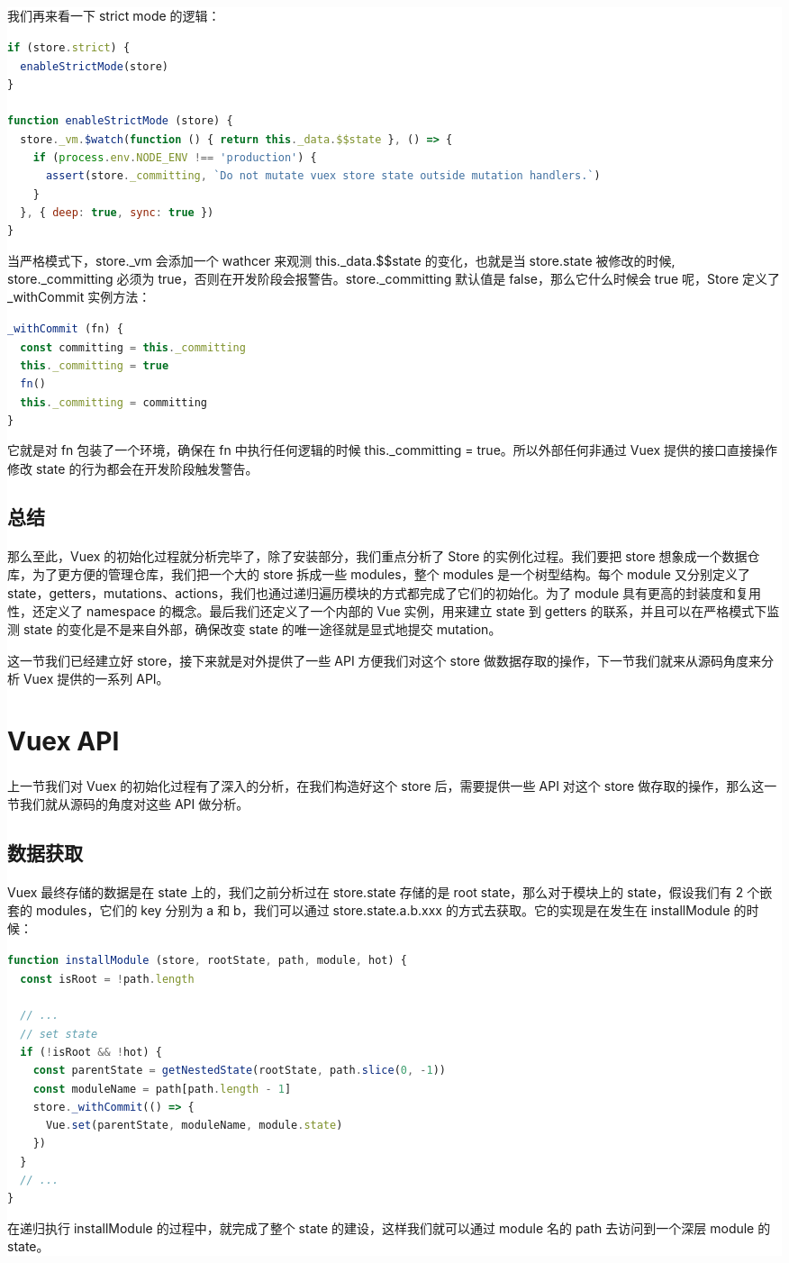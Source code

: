 我们再来看一下 strict mode 的逻辑：
``` js
if (store.strict) {
  enableStrictMode(store)
}

function enableStrictMode (store) {
  store._vm.$watch(function () { return this._data.$$state }, () => {
    if (process.env.NODE_ENV !== 'production') {
      assert(store._committing, `Do not mutate vuex store state outside mutation handlers.`)
    }
  }, { deep: true, sync: true })
}
```
当严格模式下，store._vm 会添加一个 wathcer 来观测 this._data.$$state 的变化，也就是当 store.state 被修改的时候, store._committing 必须为 true，否则在开发阶段会报警告。store._committing 默认值是 false，那么它什么时候会 true 呢，Store 定义了 _withCommit 实例方法：
``` js
_withCommit (fn) {
  const committing = this._committing
  this._committing = true
  fn()
  this._committing = committing
}
```
它就是对 fn 包装了一个环境，确保在 fn 中执行任何逻辑的时候 this._committing = true。所以外部任何非通过 Vuex 提供的接口直接操作修改 state 的行为都会在开发阶段触发警告。

## 总结
那么至此，Vuex 的初始化过程就分析完毕了，除了安装部分，我们重点分析了 Store 的实例化过程。我们要把 store 想象成一个数据仓库，为了更方便的管理仓库，我们把一个大的 store 拆成一些 modules，整个 modules 是一个树型结构。每个 module 又分别定义了 state，getters，mutations、actions，我们也通过递归遍历模块的方式都完成了它们的初始化。为了 module 具有更高的封装度和复用性，还定义了 namespace 的概念。最后我们还定义了一个内部的 Vue 实例，用来建立 state 到 getters 的联系，并且可以在严格模式下监测 state 的变化是不是来自外部，确保改变 state 的唯一途径就是显式地提交 mutation。

这一节我们已经建立好 store，接下来就是对外提供了一些 API 方便我们对这个 store 做数据存取的操作，下一节我们就来从源码角度来分析 Vuex 提供的一系列 API。

# Vuex API

上一节我们对 Vuex 的初始化过程有了深入的分析，在我们构造好这个 store 后，需要提供一些 API 对这个 store 做存取的操作，那么这一节我们就从源码的角度对这些 API 做分析。

## 数据获取
Vuex 最终存储的数据是在 state 上的，我们之前分析过在 store.state 存储的是 root state，那么对于模块上的 state，假设我们有 2 个嵌套的 modules，它们的 key 分别为 a 和 b，我们可以通过 store.state.a.b.xxx 的方式去获取。它的实现是在发生在 installModule 的时候：
``` js
function installModule (store, rootState, path, module, hot) {
  const isRoot = !path.length
  
  // ...
  // set state
  if (!isRoot && !hot) {
    const parentState = getNestedState(rootState, path.slice(0, -1))
    const moduleName = path[path.length - 1]
    store._withCommit(() => {
      Vue.set(parentState, moduleName, module.state)
    })
  }
  // ...
}
```
在递归执行 installModule 的过程中，就完成了整个 state 的建设，这样我们就可以通过 module 名的 path 去访问到一个深层 module 的 state。
